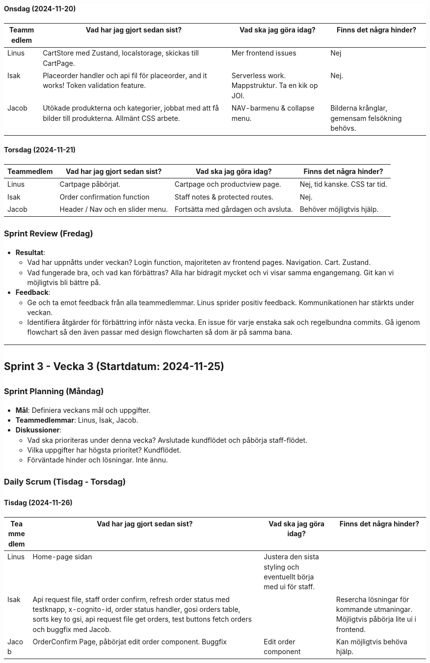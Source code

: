 #### Onsdag (2024-11-20)
| Teammedlem | Vad har jag gjort sedan sist? | Vad ska jag göra idag? | Finns det några hinder? |
|------------|------------------------------|------------------------|-------------------------|
| Linus      |             CartStore med Zustand, localstorage, skickas till CartPage.                 |     Mer frontend issues                   |        Nej                 |
| Isak       |                        Placeorder handler och api fil för placeorder, and it works! Token validation feature.    | Serverless work. Mappstruktur. Ta en kik op JOI.   |        Nej.           |
| Jacob      |          Utökade produkterna och kategorier, jobbat med att få bilder till produkterna. Allmänt CSS arbete.          |          NAV-barmenu & collapse menu.              |           Bilderna krånglar, gemensam felsökning behövs.              |

#### Torsdag (2024-11-21)
| Teammedlem | Vad har jag gjort sedan sist? | Vad ska jag göra idag? | Finns det några hinder? |
|------------|------------------------------|------------------------|-------------------------|
| Linus      |      Cartpage påbörjat.                        |        Cartpage och productview page.                |         Nej, tid kanske. CSS tar tid.                |
| Isak       |                   Order confirmation function           |                 Staff notes & protected routes.       |        Nej.                 |
| Jacob      |        Header / Nav och en slider menu.                      |     Fortsätta med gårdagen och avsluta.                   |        Behöver möjligtvis hjälp.                 |

### Sprint Review (Fredag)
- **Resultat**:
  - Vad har uppnåtts under veckan? Login function, majoriteten av frontend pages. Navigation. Cart. Zustand. 
  - Vad fungerade bra, och vad kan förbättras? Alla har bidragit mycket och vi visar samma engangemang. Git kan vi möjligtvis bli bättre på. 
- **Feedback**:
  - Ge och ta emot feedback från alla teammedlemmar. Linus sprider positiv feedback. Kommunikationen har stärkts under veckan. 
  - Identifiera åtgärder för förbättring inför nästa vecka. En issue för varje enstaka sak och regelbundna commits. Gå igenom flowchart så den även passar med design flowcharten så dom är på samma bana. 

---

## Sprint 3 - Vecka 3 (Startdatum: 2024-11-25)

### Sprint Planning (Måndag)
- **Mål**: Definiera veckans mål och uppgifter.
- **Teammedlemmar**: Linus, Isak, Jacob.
- **Diskussioner**:
  - Vad ska prioriteras under denna vecka? Avslutade kundflödet och påbörja staff-flödet. 
  - Vilka uppgifter har högsta prioritet? Kundflödet. 
  - Förväntade hinder och lösningar. Inte ännu. 

### Daily Scrum (Tisdag - Torsdag)

#### Tisdag (2024-11-26)
| Teammedlem | Vad har jag gjort sedan sist? | Vad ska jag göra idag? | Finns det några hinder? |
|------------|------------------------------|------------------------|-------------------------|
| Linus      |            Home-page sidan                  |   Justera den sista styling och eventuellt börja med ui för staff.                     |                         |
| Isak       |                  Api request file, staff order confirm, refresh order status med testknapp, x-cognito-id, order status handler, gosi orders table, sorts key to gsi, api request file get orders, test buttons fetch orders och buggfix med Jacob.          |                        |    Resercha lösningar för kommande utmaningar. Möjligtvis påbörja lite ui i frontend.                     |
| Jacob      |            OrderConfirm Page, påbörjat edit order component. Buggfix                  |   Edit order component                     |          Kan möjligtvis behöva hjälp.               |
